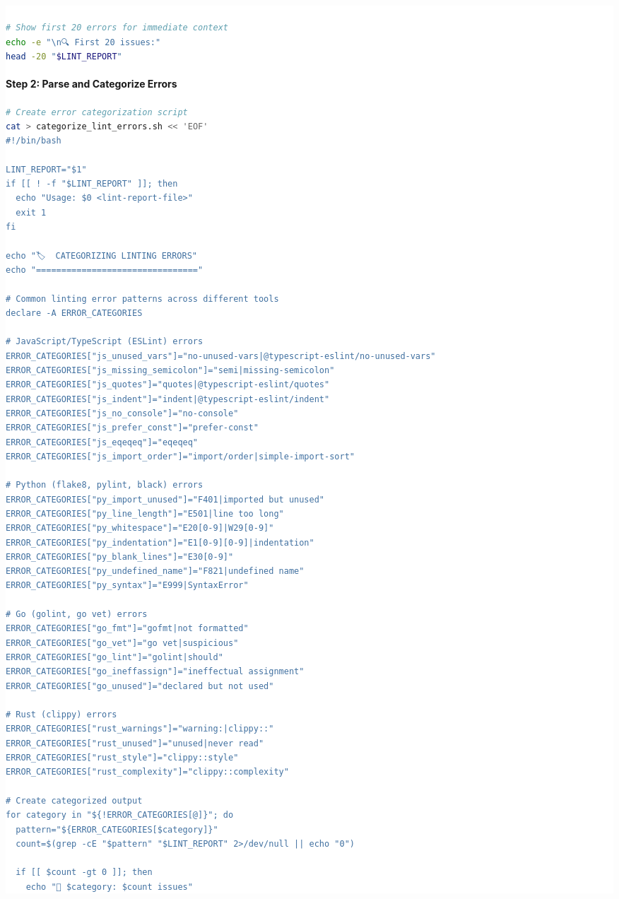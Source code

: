 ```bash

# Show first 20 errors for immediate context
echo -e "\n🔍 First 20 issues:"
head -20 "$LINT_REPORT"
```

#### Step 2: Parse and Categorize Errors

```bash
# Create error categorization script
cat > categorize_lint_errors.sh << 'EOF'
#!/bin/bash

LINT_REPORT="$1"
if [[ ! -f "$LINT_REPORT" ]]; then
  echo "Usage: $0 <lint-report-file>"
  exit 1
fi

echo "🏷️  CATEGORIZING LINTING ERRORS"
echo "================================"

# Common linting error patterns across different tools
declare -A ERROR_CATEGORIES

# JavaScript/TypeScript (ESLint) errors
ERROR_CATEGORIES["js_unused_vars"]="no-unused-vars|@typescript-eslint/no-unused-vars"
ERROR_CATEGORIES["js_missing_semicolon"]="semi|missing-semicolon"
ERROR_CATEGORIES["js_quotes"]="quotes|@typescript-eslint/quotes"
ERROR_CATEGORIES["js_indent"]="indent|@typescript-eslint/indent"
ERROR_CATEGORIES["js_no_console"]="no-console"
ERROR_CATEGORIES["js_prefer_const"]="prefer-const"
ERROR_CATEGORIES["js_eqeqeq"]="eqeqeq"
ERROR_CATEGORIES["js_import_order"]="import/order|simple-import-sort"

# Python (flake8, pylint, black) errors
ERROR_CATEGORIES["py_import_unused"]="F401|imported but unused"
ERROR_CATEGORIES["py_line_length"]="E501|line too long"
ERROR_CATEGORIES["py_whitespace"]="E20[0-9]|W29[0-9]"
ERROR_CATEGORIES["py_indentation"]="E1[0-9][0-9]|indentation"
ERROR_CATEGORIES["py_blank_lines"]="E30[0-9]"
ERROR_CATEGORIES["py_undefined_name"]="F821|undefined name"
ERROR_CATEGORIES["py_syntax"]="E999|SyntaxError"

# Go (golint, go vet) errors
ERROR_CATEGORIES["go_fmt"]="gofmt|not formatted"
ERROR_CATEGORIES["go_vet"]="go vet|suspicious"
ERROR_CATEGORIES["go_lint"]="golint|should"
ERROR_CATEGORIES["go_ineffassign"]="ineffectual assignment"
ERROR_CATEGORIES["go_unused"]="declared but not used"

# Rust (clippy) errors
ERROR_CATEGORIES["rust_warnings"]="warning:|clippy::"
ERROR_CATEGORIES["rust_unused"]="unused|never read"
ERROR_CATEGORIES["rust_style"]="clippy::style"
ERROR_CATEGORIES["rust_complexity"]="clippy::complexity"

# Create categorized output
for category in "${!ERROR_CATEGORIES[@]}"; do
  pattern="${ERROR_CATEGORIES[$category]}"
  count=$(grep -cE "$pattern" "$LINT_REPORT" 2>/dev/null || echo "0")
  
  if [[ $count -gt 0 ]]; then
    echo "📂 $category: $count issues"
```